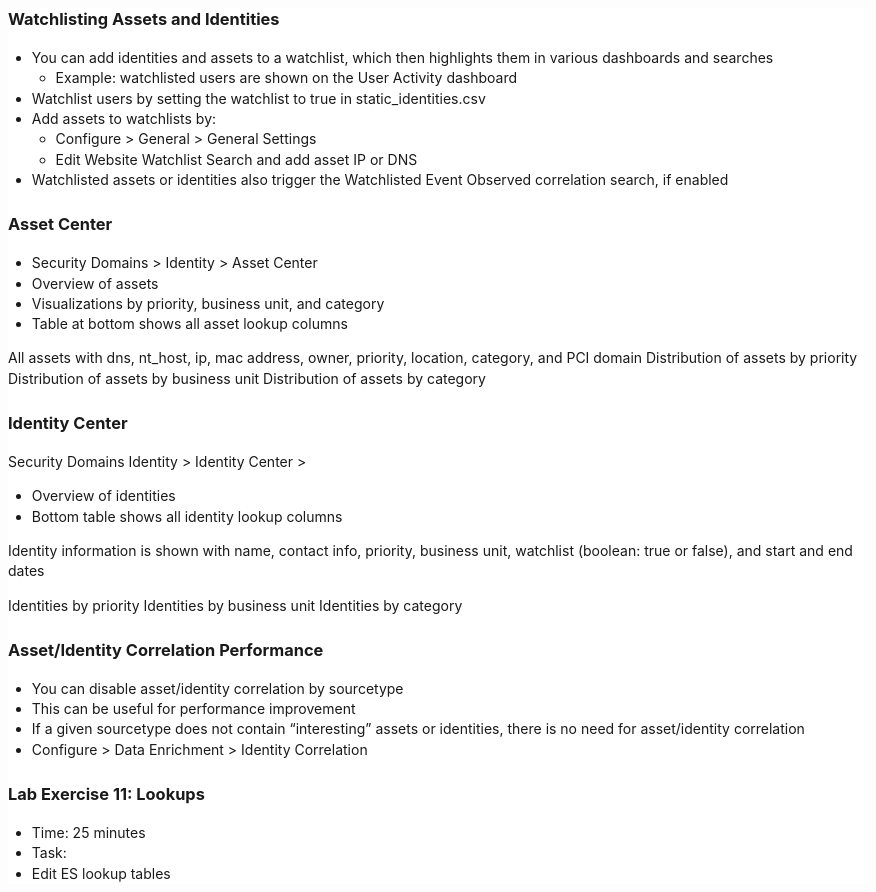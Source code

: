 ### Watchlisting Assets and Identities

- You can add identities and assets to a watchlist, which then highlights them in various dashboards and searches
  - Example: watchlisted users are shown on the User Activity dashboard
- Watchlist users by setting the watchlist to true in static_identities.csv
- Add assets to watchlists by:
  - Configure > General > General Settings
  - Edit Website Watchlist Search and add asset IP or DNS
- Watchlisted assets or identities also trigger the Watchlisted Event Observed correlation search, if enabled

### Asset Center

- Security Domains > Identity > Asset Center
- Overview of assets
- Visualizations by priority, business unit, and category
- Table at bottom shows all asset lookup columns

All assets with dns, nt_host, ip, mac address, owner, priority, location, category, and PCI domain
Distribution of assets by priority
Distribution of assets by business unit
Distribution of assets by category

### Identity Center

Security Domains Identity > Identity Center >

- Overview of identities
- Bottom table shows all identity lookup columns

Identity information is shown with name, contact info, priority, business unit, watchlist (boolean: true or false), and start and end dates

Identities by priority
Identities by business unit
Identities by category

### Asset/Identity Correlation Performance

- You can disable asset/identity correlation by sourcetype
- This can be useful for performance improvement
- If a given sourcetype does not contain “interesting” assets or identities, there is no need for asset/identity correlation
- Configure > Data Enrichment > Identity Correlation

### Lab Exercise 11: Lookups

- Time: 25 minutes
- Task:
- Edit ES lookup tables
